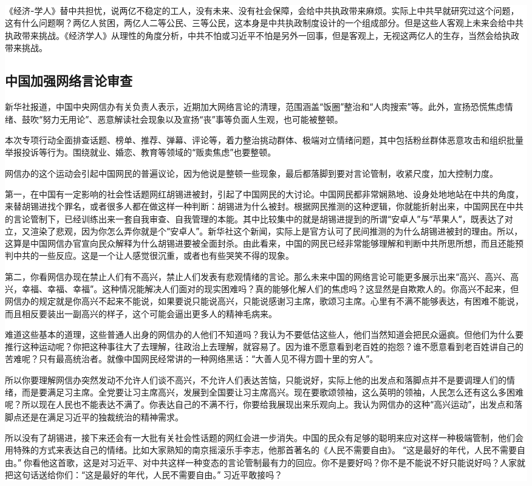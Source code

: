 《经济-学人》替中共担忧，说两亿不稳定的工人，没有未来、没有社会保障，会给中共执政带来麻烦。实际上中共早就研究过这个问题，这有什么问题啊？两亿人贫困，两亿人二等公民、三等公民，这本身是中共执政制度设计的一个组成部分。但是这些人客观上未来会给中共执政带来挑战。《经济学人》从理性的角度分析，中共不怕或习近平不怕是另外一回事，但是客观上，无视这两亿人的生存，当然会给执政带来挑战。

## 中国加强网络言论审查

新华社报道，中国中央网信办有关负责人表示，近期加大网络言论的清理，范围涵盖“饭圈”整治和“人肉搜索”等。此外，宣扬恐慌焦虑情绪、鼓吹“努力无用论”、恶意解读社会现象以及宣扬“丧”事等负面人生观，也可能被整顿。

本次专项行动全面排查话题、榜单、推荐、弹幕、评论等，着力整治挑动群体、极端对立情绪问题，其中包括粉丝群体恶意攻击和组织批量举报投诉等行为。围绕就业、婚恋、教育等领域的“贩卖焦虑”也要整顿。

网信办的这个运动会引起中国网民的普遍议论，因为他说是整顿一些现象，最后都落脚到要对言论管制，收紧尺度，加大控制力度。

第一，在中国有一定影响的社会性话题网红胡锡进被封，引起了中国网民的大讨论。中国网民都非常娴熟地、设身处地地站在中共的角度，来替胡锡进找个罪名，或者很多人都在做这样一种判断：胡锡进为什么被封。根据网民推测的这种逻辑，你就能折射出来，中国网民在中共的言论管制下，已经训练出来一套自我审查、自我管理的本能。其中比较集中的就是胡锡进提到的所谓“安卓人”与“苹果人”，既表达了对立，又渲染了悲观，因为你怎么弄你就是个“安卓人”。新华社这个新闻，实际上是官方认可了民间推测的为什么胡锡进被封的理由。所以，这算是中国网信办官宣向民众解释为什么胡锡进要被全面封杀。由此看来，中国的网民已经非常能够理解和判断中共所思所想，而且还能预判中共的一些反应。这是一个让人感觉很沉重，或者也有些哭笑不得的现象。

第二，你看网信办现在禁止人们有不高兴，禁止人们发表有悲观情绪的言论。那么未来中国的网络言论可能更多展示出来“高兴、高兴、高兴，幸福、幸福、幸福”。这种情况能解决人们面对的现实困难吗？真的能够化解人们的焦虑吗？这显然是自欺欺人的。你高兴不起来，但网信办的规定就是你高兴不起来不能说，如果要说只能说高兴，只能说感谢习主席，歌颂习主席。心里有不满不能够表达，有困难不能说，而且相反要装出一副高兴的样子，这个可能会逼出更多人的精神毛病来。

难道这些基本的道理，这些普通人出身的网信办的人他们不知道吗？我认为不要低估这些人，他们当然知道会把民众逼疯。但他们为什么要推行这种运动呢？你把这种事往大了去理解，往政治上去理解，就容易了。因为谁不愿意看到老百姓的抱怨？谁不愿意看到老百姓讲自己的苦难呢？只有最高统治者。就像中国网民经常讲的一种网络黑话：“大善人见不得方圆十里的穷人”。

所以你要理解网信办突然发动不允许人们谈不高兴，不允许人们表达苦恼，只能说好，实际上他的出发点和落脚点并不是要调理人们的情绪，而是要满足习主席。全党要让习主席高兴，发展到全国要让习主席高兴。现在要歌颂领袖，这么英明的领袖，人民怎么还有这么多困难呢？所以现在人民也不能表达不满了。你表达自己的不满不行，你要给我展现出来乐观向上。我认为网信办的这种“高兴运动”，出发点和落脚点还是在满足习近平的独裁统治的精神需求。

所以没有了胡锡进，接下来还会有一大批有关社会性话题的网红会进一步消失。中国的民众有足够的聪明来应对这样一种极端管制，他们会用特殊的方式来表达自己的情绪。比如大家熟知的南京摇滚乐手李志，他那首著名的《人民不需要自由》。 “这是最好的年代，人民不需要自由。” 你看他这首歌，这是对习近平、对中共这样一种变态的言论管制最有力的回应。你不是要好吗？你不是不能说不好只能说好吗？人家就把这句话送给你们：“这是最好的年代，人民不需要自由。” 习近平敢接吗？